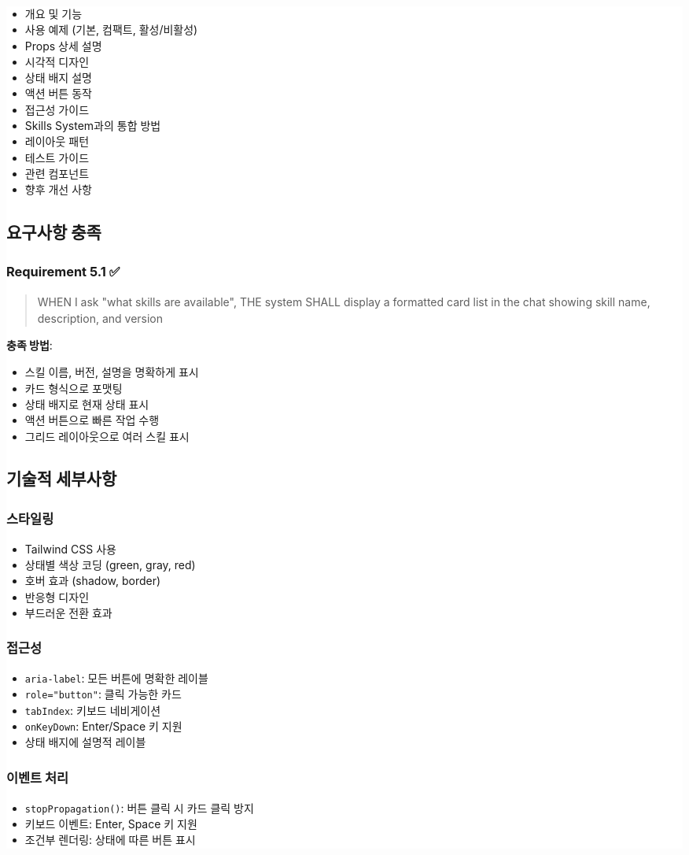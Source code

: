 - 개요 및 기능
- 사용 예제 (기본, 컴팩트, 활성/비활성)
- Props 상세 설명
- 시각적 디자인
- 상태 배지 설명
- 액션 버튼 동작
- 접근성 가이드
- Skills System과의 통합 방법
- 레이아웃 패턴
- 테스트 가이드
- 관련 컴포넌트
- 향후 개선 사항

## 요구사항 충족

### Requirement 5.1 ✅

> WHEN I ask "what skills are available", THE system SHALL display a formatted card list in the chat showing skill name, description, and version

**충족 방법**:
- 스킬 이름, 버전, 설명을 명확하게 표시
- 카드 형식으로 포맷팅
- 상태 배지로 현재 상태 표시
- 액션 버튼으로 빠른 작업 수행
- 그리드 레이아웃으로 여러 스킬 표시

## 기술적 세부사항

### 스타일링

- Tailwind CSS 사용
- 상태별 색상 코딩 (green, gray, red)
- 호버 효과 (shadow, border)
- 반응형 디자인
- 부드러운 전환 효과

### 접근성

- `aria-label`: 모든 버튼에 명확한 레이블
- `role="button"`: 클릭 가능한 카드
- `tabIndex`: 키보드 네비게이션
- `onKeyDown`: Enter/Space 키 지원
- 상태 배지에 설명적 레이블

### 이벤트 처리

- `stopPropagation()`: 버튼 클릭 시 카드 클릭 방지
- 키보드 이벤트: Enter, Space 키 지원
- 조건부 렌더링: 상태에 따른 버튼 표시
